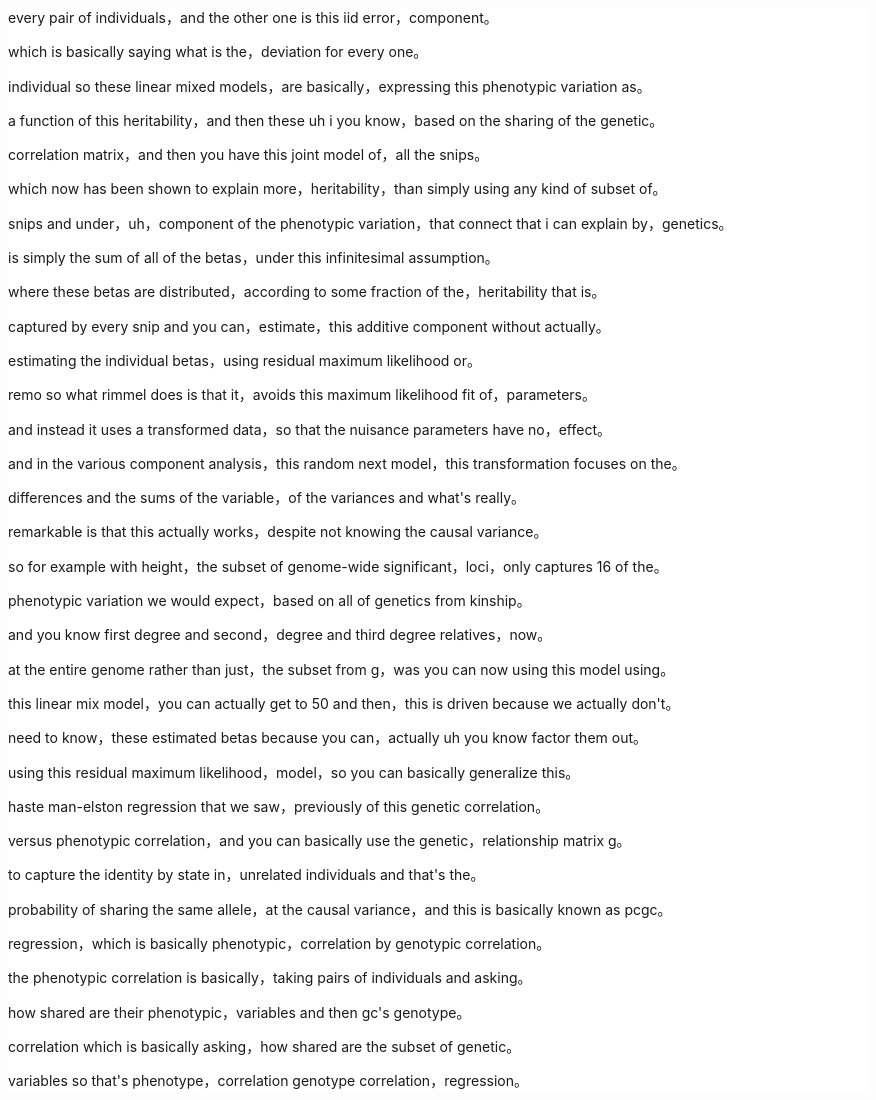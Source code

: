 every pair of individuals，and the other one is this iid error，component。

which is basically saying what is the，deviation for every one。

individual so these linear mixed models，are basically，expressing this phenotypic variation as。

a function of this heritability，and then these uh i you know，based on the sharing of the genetic。

correlation matrix，and then you have this joint model of，all the snips。

which now has been shown to explain more，heritability，than simply using any kind of subset of。

snips and under，uh，component of the phenotypic variation，that connect that i can explain by，genetics。

is simply the sum of all of the betas，under this infinitesimal assumption。

where these betas are distributed，according to some fraction of the，heritability that is。

captured by every snip and you can，estimate，this additive component without actually。

estimating the individual betas，using residual maximum likelihood or。

remo so what rimmel does is that it，avoids this maximum likelihood fit of，parameters。

and instead it uses a transformed data，so that the nuisance parameters have no，effect。

and in the various component analysis，this random next model，this transformation focuses on the。

differences and the sums of the variable，of the variances and what's really。

remarkable is that this actually works，despite not knowing the causal variance。

so for example with height，the subset of genome-wide significant，loci，only captures 16 of the。

phenotypic variation we would expect，based on all of genetics from kinship。

and you know first degree and second，degree and third degree relatives，now。

at the entire genome rather than just，the subset from g，was you can now using this model using。

this linear mix model，you can actually get to 50 and then，this is driven because we actually don't。

need to know，these estimated betas because you can，actually uh you know factor them out。

using this residual maximum likelihood，model，so you can basically generalize this。

haste man-elston regression that we saw，previously of this genetic correlation。

versus phenotypic correlation，and you can basically use the genetic，relationship matrix g。

to capture the identity by state in，unrelated individuals and that's the。

probability of sharing the same allele，at the causal variance，and this is basically known as pcgc。

regression，which is basically phenotypic，correlation by genotypic correlation。

the phenotypic correlation is basically，taking pairs of individuals and asking。

how shared are their phenotypic，variables and then gc's genotype。

correlation which is basically asking，how shared are the subset of genetic。

variables so that's phenotype，correlation genotype correlation，regression。
